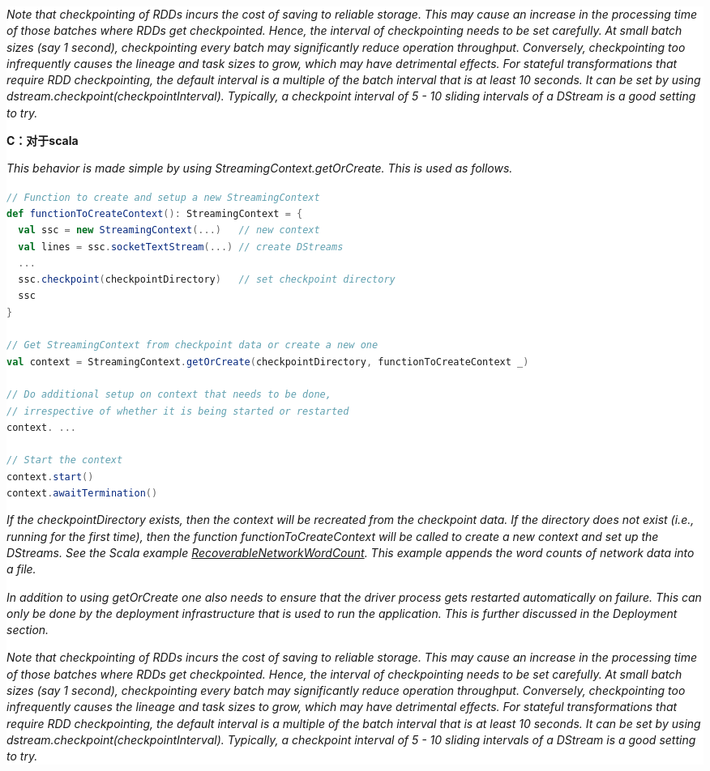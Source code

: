 *Note that checkpointing of RDDs incurs the cost of saving to reliable storage. This may cause an increase in the processing time of those batches where RDDs get checkpointed. Hence, the interval of checkpointing needs to be set carefully. At small batch sizes (say 1 second), checkpointing every batch may significantly reduce operation throughput. Conversely, checkpointing too infrequently causes the lineage and task sizes to grow, which may have detrimental effects. For stateful transformations that require RDD checkpointing, the default interval is a multiple of the batch interval that is at least 10 seconds. It can be set by using dstream.checkpoint(checkpointInterval). Typically, a checkpoint interval of 5 - 10 sliding intervals of a DStream is a good setting to try.*

**C：对于scala**

*This behavior is made simple by using StreamingContext.getOrCreate. This is used as follows.*

```scala
// Function to create and setup a new StreamingContext
def functionToCreateContext(): StreamingContext = {
  val ssc = new StreamingContext(...)   // new context
  val lines = ssc.socketTextStream(...) // create DStreams
  ...
  ssc.checkpoint(checkpointDirectory)   // set checkpoint directory
  ssc
}

// Get StreamingContext from checkpoint data or create a new one
val context = StreamingContext.getOrCreate(checkpointDirectory, functionToCreateContext _)

// Do additional setup on context that needs to be done,
// irrespective of whether it is being started or restarted
context. ...

// Start the context
context.start()
context.awaitTermination()
```

*If the checkpointDirectory exists, then the context will be recreated from the checkpoint data. If the directory does not exist (i.e., running for the first time), then the function functionToCreateContext will be called to create a new context and set up the DStreams. See the Scala example [RecoverableNetworkWordCount](https://github.com/apache/spark/blob/master/examples/src/main/scala/org/apache/spark/examples/streaming/RecoverableNetworkWordCount.scala). This example appends the word counts of network data into a file.*

*In addition to using getOrCreate one also needs to ensure that the driver process gets restarted automatically on failure. This can only be done by the deployment infrastructure that is used to run the application. This is further discussed in the Deployment section.*

*Note that checkpointing of RDDs incurs the cost of saving to reliable storage. This may cause an increase in the processing time of those batches where RDDs get checkpointed. Hence, the interval of checkpointing needs to be set carefully. At small batch sizes (say 1 second), checkpointing every batch may significantly reduce operation throughput. Conversely, checkpointing too infrequently causes the lineage and task sizes to grow, which may have detrimental effects. For stateful transformations that require RDD checkpointing, the default interval is a multiple of the batch interval that is at least 10 seconds. It can be set by using dstream.checkpoint(checkpointInterval). Typically, a checkpoint interval of 5 - 10 sliding intervals of a DStream is a good setting to try.*
